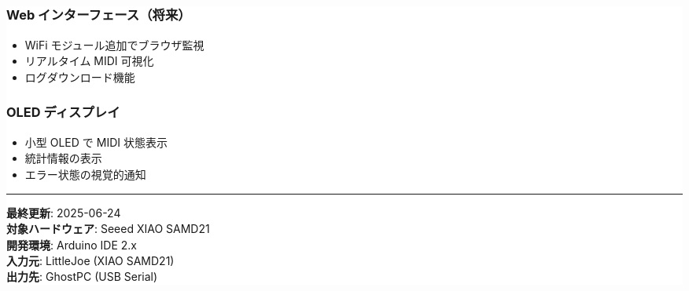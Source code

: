 ### Web インターフェース（将来）
- WiFi モジュール追加でブラウザ監視
- リアルタイム MIDI 可視化
- ログダウンロード機能

### OLED ディスプレイ
- 小型 OLED で MIDI 状態表示
- 統計情報の表示
- エラー状態の視覚的通知

---

**最終更新**: 2025-06-24  
**対象ハードウェア**: Seeed XIAO SAMD21  
**開発環境**: Arduino IDE 2.x  
**入力元**: LittleJoe (XIAO SAMD21)  
**出力先**: GhostPC (USB Serial)